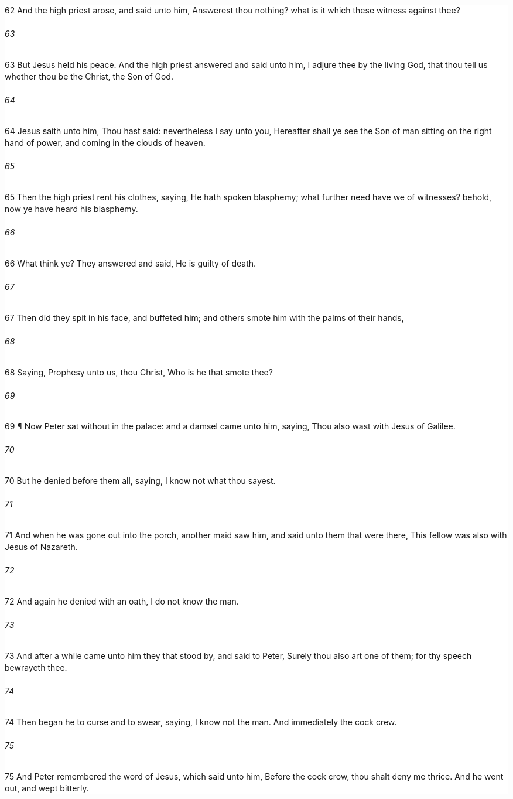 62 And the high priest arose, and said unto him, Answerest thou nothing? what is it which these witness against thee?
###### 63
63 But Jesus held his peace. And the high priest answered and said unto him, I adjure thee by the living God, that thou tell us whether thou be the Christ, the Son of God.
###### 64
64 Jesus saith unto him, Thou hast said: nevertheless I say unto you, Hereafter shall ye see the Son of man sitting on the right hand of power, and coming in the clouds of heaven.
###### 65
65 Then the high priest rent his clothes, saying, He hath spoken blasphemy; what further need have we of witnesses? behold, now ye have heard his blasphemy.
###### 66
66 What think ye? They answered and said, He is guilty of death.
###### 67
67 Then did they spit in his face, and buffeted him; and others smote him with the palms of their hands,
###### 68
68 Saying, Prophesy unto us, thou Christ, Who is he that smote thee?
###### 69
69 ¶ Now Peter sat without in the palace: and a damsel came unto him, saying, Thou also wast with Jesus of Galilee.
###### 70
70 But he denied before them all, saying, I know not what thou sayest.
###### 71
71 And when he was gone out into the porch, another maid saw him, and said unto them that were there, This fellow was also with Jesus of Nazareth.
###### 72
72 And again he denied with an oath, I do not know the man.
###### 73
73 And after a while came unto him they that stood by, and said to Peter, Surely thou also art one of them; for thy speech bewrayeth thee.
###### 74
74 Then began he to curse and to swear, saying, I know not the man. And immediately the cock crew.
###### 75
75 And Peter remembered the word of Jesus, which said unto him, Before the cock crow, thou shalt deny me thrice. And he went out, and wept bitterly.



